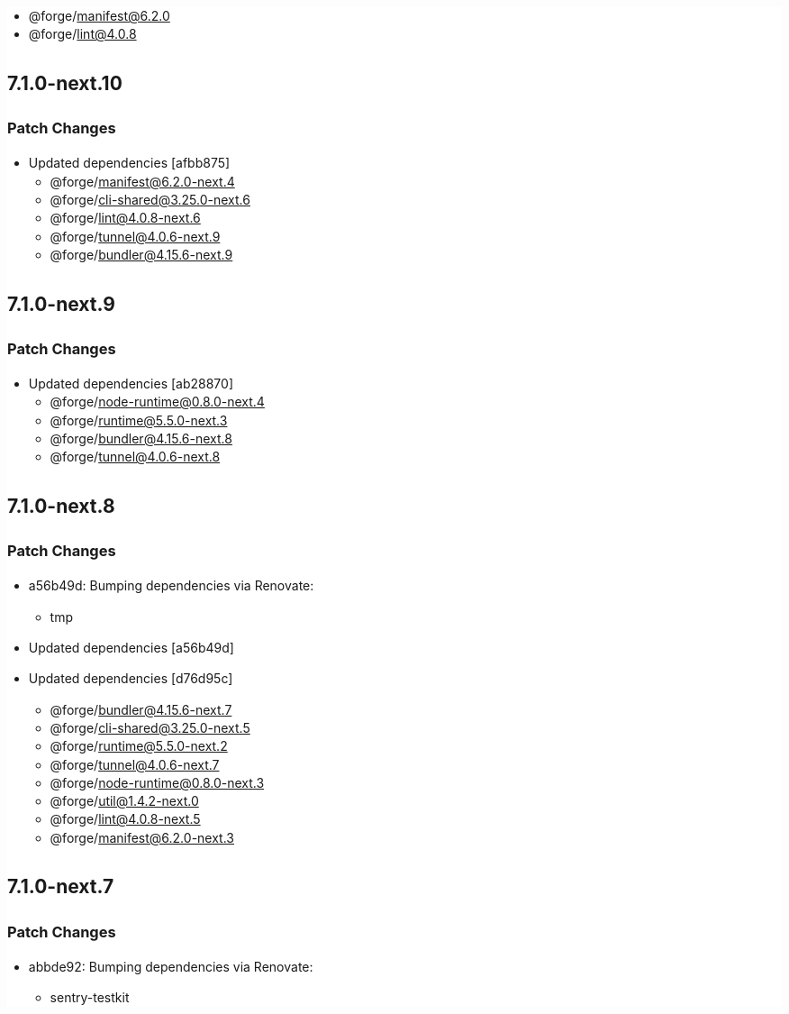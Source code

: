   - @forge/manifest@6.2.0
  - @forge/lint@4.0.8

## 7.1.0-next.10

### Patch Changes

- Updated dependencies [afbb875]
  - @forge/manifest@6.2.0-next.4
  - @forge/cli-shared@3.25.0-next.6
  - @forge/lint@4.0.8-next.6
  - @forge/tunnel@4.0.6-next.9
  - @forge/bundler@4.15.6-next.9

## 7.1.0-next.9

### Patch Changes

- Updated dependencies [ab28870]
  - @forge/node-runtime@0.8.0-next.4
  - @forge/runtime@5.5.0-next.3
  - @forge/bundler@4.15.6-next.8
  - @forge/tunnel@4.0.6-next.8

## 7.1.0-next.8

### Patch Changes

- a56b49d: Bumping dependencies via Renovate:

  - tmp

- Updated dependencies [a56b49d]
- Updated dependencies [d76d95c]
  - @forge/bundler@4.15.6-next.7
  - @forge/cli-shared@3.25.0-next.5
  - @forge/runtime@5.5.0-next.2
  - @forge/tunnel@4.0.6-next.7
  - @forge/node-runtime@0.8.0-next.3
  - @forge/util@1.4.2-next.0
  - @forge/lint@4.0.8-next.5
  - @forge/manifest@6.2.0-next.3

## 7.1.0-next.7

### Patch Changes

- abbde92: Bumping dependencies via Renovate:

  - sentry-testkit
